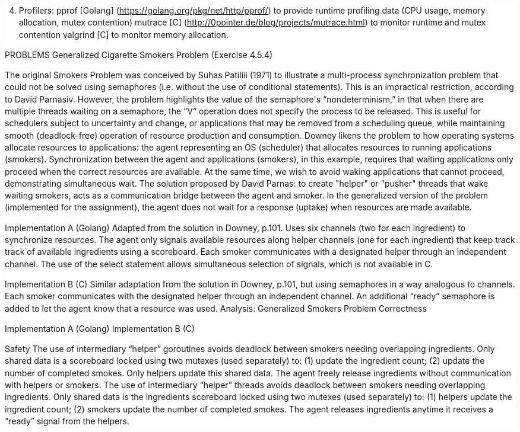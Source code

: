 4. Profilers:
pprof [Golang] (https://golang.org/pkg/net/http/pprof/) to provide runtime profiling data (CPU usage, memory allocation, mutex contention)
mutrace [C] (http://0pointer.de/blog/projects/mutrace.html) to monitor runtime and mutex contention
valgrind [C] to monitor memory allocation.

PROBLEMS
Generalized Cigarette Smokers Problem (Exercise 4.5.4)

The original Smokers Problem was conceived by Suhas Patiliii (1971) to illustrate a multi-process synchronization problem that could not be solved using semaphores (i.e. without the use of conditional statements). This is an impractical restriction, according to David Parnasiv. However, the problem highlights the value of the semaphore's “nondeterminism,” in that when there are multiple threads waiting on a semaphore, the “V” operation does not specify the process to be released.  This is useful for schedulers subject to uncertainty and change, or applications that may be removed from a scheduling queue, while maintaining smooth (deadlock-free) operation of resource production and consumption. Downey likens the problem to how operating systems allocate resources to applications: the agent representing an OS (scheduler) that allocates resources to running applications (smokers). Synchronization between the agent and applications (smokers), in this example, requires that waiting applications only proceed when the correct resources are available. At the same time, we wish to avoid waking applications that cannot proceed, demonstrating simultaneous wait.  The solution proposed by David Parnas: to create "helper" or "pusher" threads that wake waiting smokers, acts as a communication bridge between the agent and smoker. In the generalized version of the problem (implemented for the assignment), the agent does not wait for a response (uptake) when resources are made available. 
 
Implementation A (Golang)
Adapted from the solution in Downey, p.101. 
Uses six channels (two for each ingredient) to synchronize resources.
The agent only signals available resources along helper channels (one for each ingredient) that keep track track of available ingredients using a scoreboard.
Each smoker communicates with a designated helper through an independent channel.
The use of the select statement allows simultaneous selection of signals, which is not available in C.

Implementation B (C)
Similar adaptation from the solution in Downey, p.101, but using semaphores in a way analogous to channels. 
Each smoker communicates with the designated helper through an independent channel.
An additional “ready” semaphore is added to let the agent know that a resource was used.
Analysis: Generalized Smokers Problem
Correctness

Implementation A (Golang)
Implementation B (C)

Safety
The use of intermediary “helper” goroutines avoids deadlock between smokers needing overlapping ingredients. Only shared data is a scoreboard locked using two mutexes (used separately) to: (1) update the ingredient count; (2) update the number of completed smokes. Only helpers update this shared data. The agent freely release ingredients without communication with helpers or smokers.
The use of intermediary “helper” threads avoids deadlock between smokers needing overlapping ingredients. Only shared data is the ingredients scoreboard locked using two mutexes (used separately) to: (1) helpers update the ingredient count; (2) smokers update the number of completed smokes. The agent releases ingredients anytime it receives a “ready” signal from the helpers.
